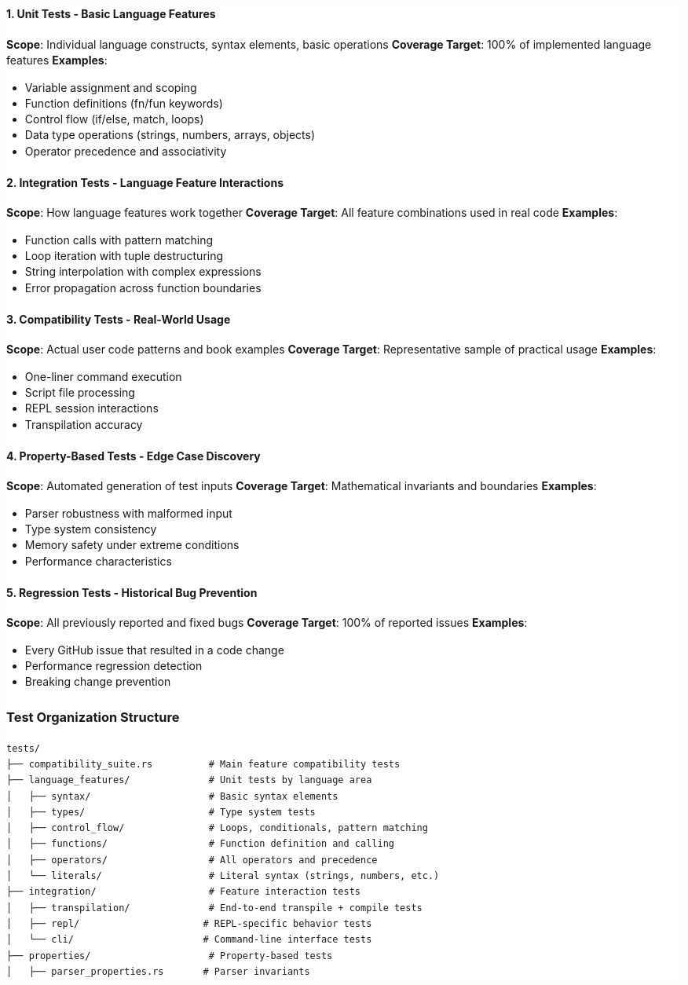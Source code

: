 #### 1. **Unit Tests** - Basic Language Features
**Scope**: Individual language constructs, syntax elements, basic operations
**Coverage Target**: 100% of implemented language features
**Examples**:
- Variable assignment and scoping
- Function definitions (fn/fun keywords)
- Control flow (if/else, match, loops)
- Data type operations (strings, numbers, arrays, objects)
- Operator precedence and associativity

#### 2. **Integration Tests** - Language Feature Interactions  
**Scope**: How language features work together
**Coverage Target**: All feature combinations used in real code
**Examples**:
- Function calls with pattern matching
- Loop iteration with tuple destructuring
- String interpolation with complex expressions
- Error propagation across function boundaries

#### 3. **Compatibility Tests** - Real-World Usage
**Scope**: Actual user code patterns and book examples
**Coverage Target**: Representative sample of practical usage
**Examples**:
- One-liner command execution
- Script file processing
- REPL session interactions
- Transpilation accuracy

#### 4. **Property-Based Tests** - Edge Case Discovery
**Scope**: Automated generation of test inputs
**Coverage Target**: Mathematical invariants and boundaries
**Examples**:
- Parser robustness with malformed input
- Type system consistency
- Memory safety under extreme conditions
- Performance characteristics

#### 5. **Regression Tests** - Historical Bug Prevention
**Scope**: All previously reported and fixed bugs
**Coverage Target**: 100% of reported issues
**Examples**:
- Every GitHub issue that resulted in a code change
- Performance regression detection
- Breaking change prevention

### Test Organization Structure

```
tests/
├── compatibility_suite.rs          # Main feature compatibility tests
├── language_features/              # Unit tests by language area
│   ├── syntax/                     # Basic syntax elements
│   ├── types/                      # Type system tests  
│   ├── control_flow/               # Loops, conditionals, pattern matching
│   ├── functions/                  # Function definition and calling
│   ├── operators/                  # All operators and precedence
│   └── literals/                   # Literal syntax (strings, numbers, etc.)
├── integration/                    # Feature interaction tests
│   ├── transpilation/              # End-to-end transpile + compile tests
│   ├── repl/                      # REPL-specific behavior tests
│   └── cli/                       # Command-line interface tests
├── properties/                     # Property-based tests
│   ├── parser_properties.rs       # Parser invariants
```